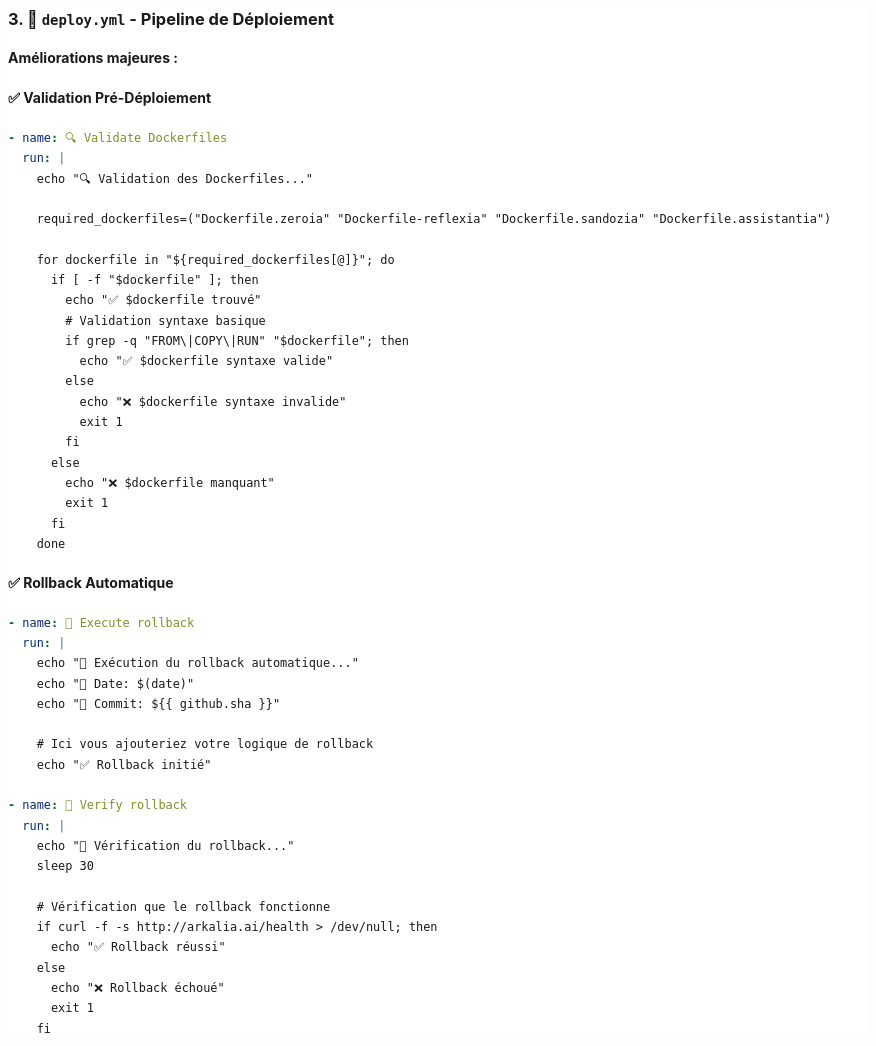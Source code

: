 ### 3. 🚀 `deploy.yml` - Pipeline de Déploiement

**Améliorations majeures :**

#### ✅ **Validation Pré-Déploiement**
```yaml
- name: 🔍 Validate Dockerfiles
  run: |
    echo "🔍 Validation des Dockerfiles..."

    required_dockerfiles=("Dockerfile.zeroia" "Dockerfile-reflexia" "Dockerfile.sandozia" "Dockerfile.assistantia")

    for dockerfile in "${required_dockerfiles[@]}"; do
      if [ -f "$dockerfile" ]; then
        echo "✅ $dockerfile trouvé"
        # Validation syntaxe basique
        if grep -q "FROM\|COPY\|RUN" "$dockerfile"; then
          echo "✅ $dockerfile syntaxe valide"
        else
          echo "❌ $dockerfile syntaxe invalide"
          exit 1
        fi
      else
        echo "❌ $dockerfile manquant"
        exit 1
      fi
    done
```

#### ✅ **Rollback Automatique**
```yaml
- name: 🔄 Execute rollback
  run: |
    echo "🔄 Exécution du rollback automatique..."
    echo "📅 Date: $(date)"
    echo "🔗 Commit: ${{ github.sha }}"

    # Ici vous ajouteriez votre logique de rollback
    echo "✅ Rollback initié"

- name: 🏥 Verify rollback
  run: |
    echo "🏥 Vérification du rollback..."
    sleep 30

    # Vérification que le rollback fonctionne
    if curl -f -s http://arkalia.ai/health > /dev/null; then
      echo "✅ Rollback réussi"
    else
      echo "❌ Rollback échoué"
      exit 1
    fi
```
